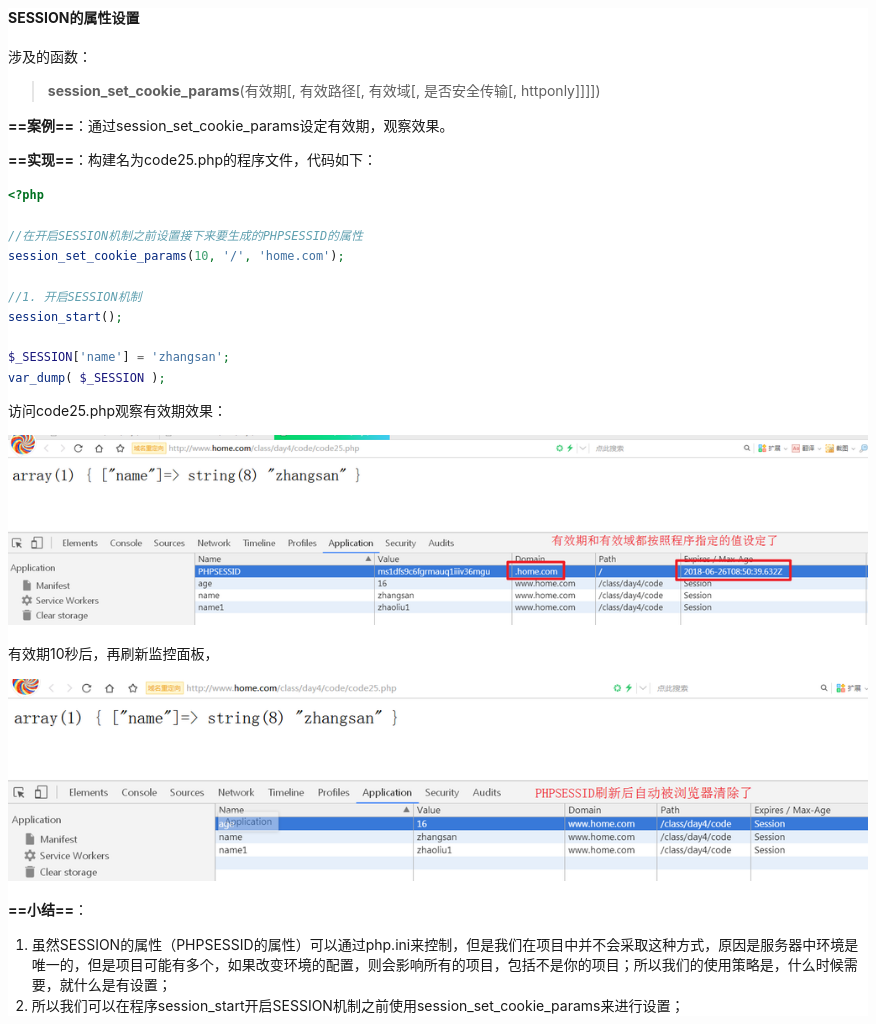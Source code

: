 #### SESSION的属性设置

涉及的函数：

> **session_set_cookie_params**(有效期[,  有效路径[,  有效域[,  是否安全传输[,  httponly]]]])

**==案例==**：通过session_set_cookie_params设定有效期，观察效果。

**==实现==**：构建名为code25.php的程序文件，代码如下：

```php
<?php

//在开启SESSION机制之前设置接下来要生成的PHPSESSID的属性
session_set_cookie_params(10, '/', 'home.com');

//1. 开启SESSION机制
session_start();

$_SESSION['name'] = 'zhangsan';
var_dump( $_SESSION );
```

访问code25.php观察有效期效果：

![1530003062729](img/32.png)

有效期10秒后，再刷新监控面板，

![1530003115266](img/33.png)



**==小结==**：

1. 虽然SESSION的属性（PHPSESSID的属性）可以通过php.ini来控制，但是我们在项目中并不会采取这种方式，原因是服务器中环境是唯一的，但是项目可能有多个，如果改变环境的配置，则会影响所有的项目，包括不是你的项目；所以我们的使用策略是，什么时候需要，就什么是有设置；
2. 所以我们可以在程序session_start开启SESSION机制之前使用session_set_cookie_params来进行设置；
